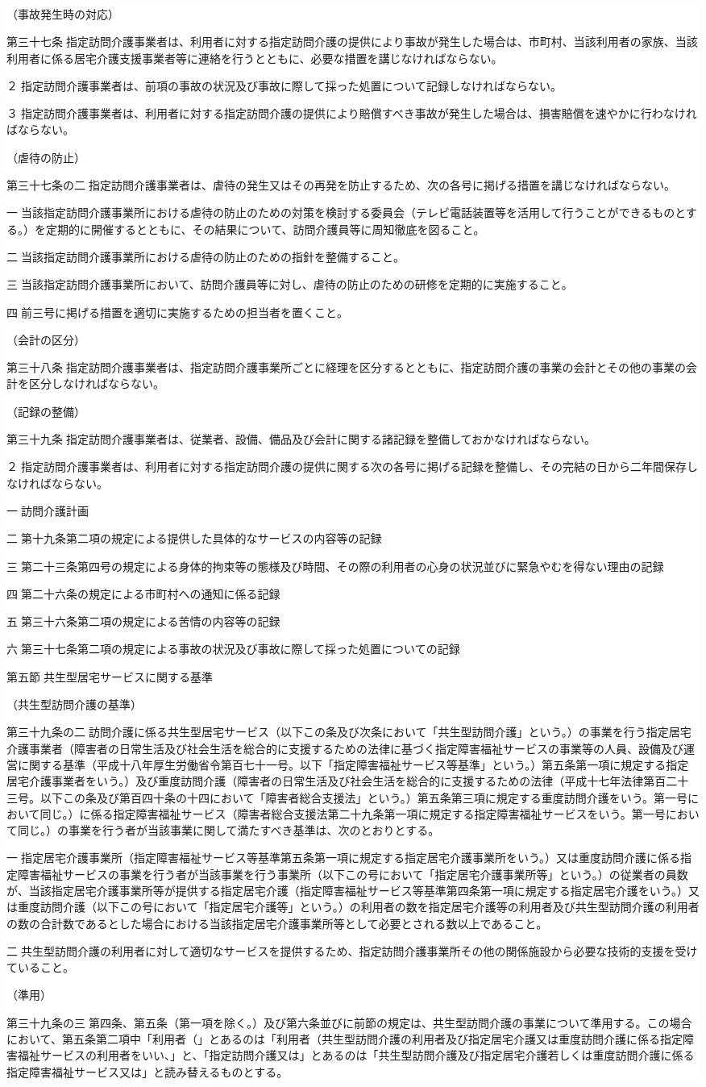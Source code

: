 （事故発生時の対応）

第三十七条 指定訪問介護事業者は、利用者に対する指定訪問介護の提供により事故が発生した場合は、市町村、当該利用者の家族、当該利用者に係る居宅介護支援事業者等に連絡を行うとともに、必要な措置を講じなければならない。

２ 指定訪問介護事業者は、前項の事故の状況及び事故に際して採った処置について記録しなければならない。

３ 指定訪問介護事業者は、利用者に対する指定訪問介護の提供により賠償すべき事故が発生した場合は、損害賠償を速やかに行わなければならない。

（虐待の防止）

第三十七条の二 指定訪問介護事業者は、虐待の発生又はその再発を防止するため、次の各号に掲げる措置を講じなければならない。

一 当該指定訪問介護事業所における虐待の防止のための対策を検討する委員会（テレビ電話装置等を活用して行うことができるものとする。）を定期的に開催するとともに、その結果について、訪問介護員等に周知徹底を図ること。

二 当該指定訪問介護事業所における虐待の防止のための指針を整備すること。

三 当該指定訪問介護事業所において、訪問介護員等に対し、虐待の防止のための研修を定期的に実施すること。

四 前三号に掲げる措置を適切に実施するための担当者を置くこと。

（会計の区分）

第三十八条 指定訪問介護事業者は、指定訪問介護事業所ごとに経理を区分するとともに、指定訪問介護の事業の会計とその他の事業の会計を区分しなければならない。

（記録の整備）

第三十九条 指定訪問介護事業者は、従業者、設備、備品及び会計に関する諸記録を整備しておかなければならない。

２ 指定訪問介護事業者は、利用者に対する指定訪問介護の提供に関する次の各号に掲げる記録を整備し、その完結の日から二年間保存しなければならない。

一 訪問介護計画

二 第十九条第二項の規定による提供した具体的なサービスの内容等の記録

三 第二十三条第四号の規定による身体的拘束等の態様及び時間、その際の利用者の心身の状況並びに緊急やむを得ない理由の記録

四 第二十六条の規定による市町村への通知に係る記録

五 第三十六条第二項の規定による苦情の内容等の記録

六 第三十七条第二項の規定による事故の状況及び事故に際して採った処置についての記録

第五節 共生型居宅サービスに関する基準

（共生型訪問介護の基準）

第三十九条の二 訪問介護に係る共生型居宅サービス（以下この条及び次条において「共生型訪問介護」という。）の事業を行う指定居宅介護事業者（障害者の日常生活及び社会生活を総合的に支援するための法律に基づく指定障害福祉サービスの事業等の人員、設備及び運営に関する基準（平成十八年厚生労働省令第百七十一号。以下「指定障害福祉サービス等基準」という。）第五条第一項に規定する指定居宅介護事業者をいう。）及び重度訪問介護（障害者の日常生活及び社会生活を総合的に支援するための法律（平成十七年法律第百二十三号。以下この条及び第百四十条の十四において「障害者総合支援法」という。）第五条第三項に規定する重度訪問介護をいう。第一号において同じ。）に係る指定障害福祉サービス（障害者総合支援法第二十九条第一項に規定する指定障害福祉サービスをいう。第一号において同じ。）の事業を行う者が当該事業に関して満たすべき基準は、次のとおりとする。

一 指定居宅介護事業所（指定障害福祉サービス等基準第五条第一項に規定する指定居宅介護事業所をいう。）又は重度訪問介護に係る指定障害福祉サービスの事業を行う者が当該事業を行う事業所（以下この号において「指定居宅介護事業所等」という。）の従業者の員数が、当該指定居宅介護事業所等が提供する指定居宅介護（指定障害福祉サービス等基準第四条第一項に規定する指定居宅介護をいう。）又は重度訪問介護（以下この号において「指定居宅介護等」という。）の利用者の数を指定居宅介護等の利用者及び共生型訪問介護の利用者の数の合計数であるとした場合における当該指定居宅介護事業所等として必要とされる数以上であること。

二 共生型訪問介護の利用者に対して適切なサービスを提供するため、指定訪問介護事業所その他の関係施設から必要な技術的支援を受けていること。

（準用）

第三十九条の三 第四条、第五条（第一項を除く。）及び第六条並びに前節の規定は、共生型訪問介護の事業について準用する。この場合において、第五条第二項中「利用者（」とあるのは「利用者（共生型訪問介護の利用者及び指定居宅介護又は重度訪問介護に係る指定障害福祉サービスの利用者をいい、」と、「指定訪問介護又は」とあるのは「共生型訪問介護及び指定居宅介護若しくは重度訪問介護に係る指定障害福祉サービス又は」と読み替えるものとする。
